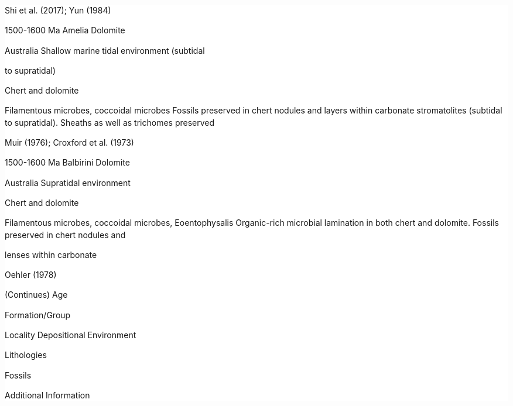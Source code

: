 Shi et al. (2017); 
Yun (1984) 

1500-1600 Ma Amelia Dolomite 

Australia 
Shallow marine tidal 
environment (subtidal 

to supratidal) 

Chert and dolomite 

Filamentous 
microbes, 
coccoidal 
microbes 
Fossils preserved in chert nodules 
and layers within carbonate 
stromatolites (subtidal to 
supratidal). Sheaths as well as 
trichomes preserved 

Muir (1976); Croxford 
et al. (1973) 

1500-1600 Ma Balbirini Dolomite 

Australia 
Supratidal environment 

Chert and dolomite 

Filamentous 
microbes, 
coccoidal 
microbes, 
Eoentophysalis 
Organic-rich microbial lamination in 
both chert and dolomite. Fossils 
preserved in chert nodules and 

lenses within carbonate 

Oehler (1978) 

(Continues) 
Age 

Formation/Group 

Locality 
Depositional Environment 

Lithologies 

Fossils 

Additional Information 
